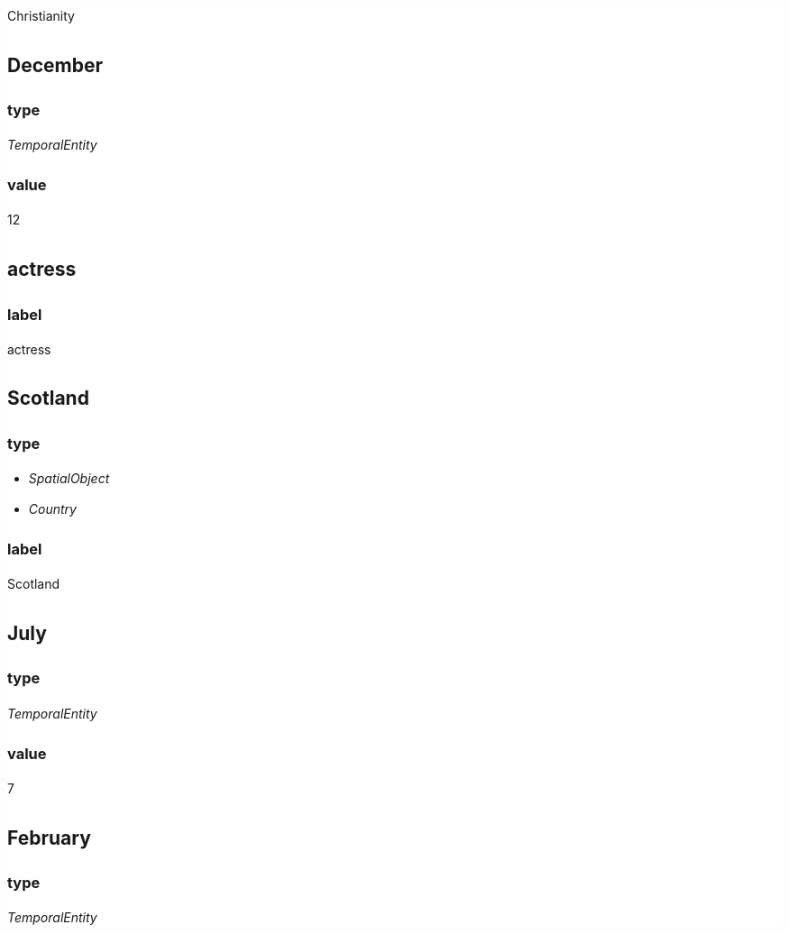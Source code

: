 
Christianity

## December

### type


*TemporalEntity*

### value


12

## actress

### label


actress

## Scotland

### type

 - *SpatialObject*

 - *Country*

### label


Scotland

## July

### type


*TemporalEntity*

### value


7

## February

### type


*TemporalEntity*
